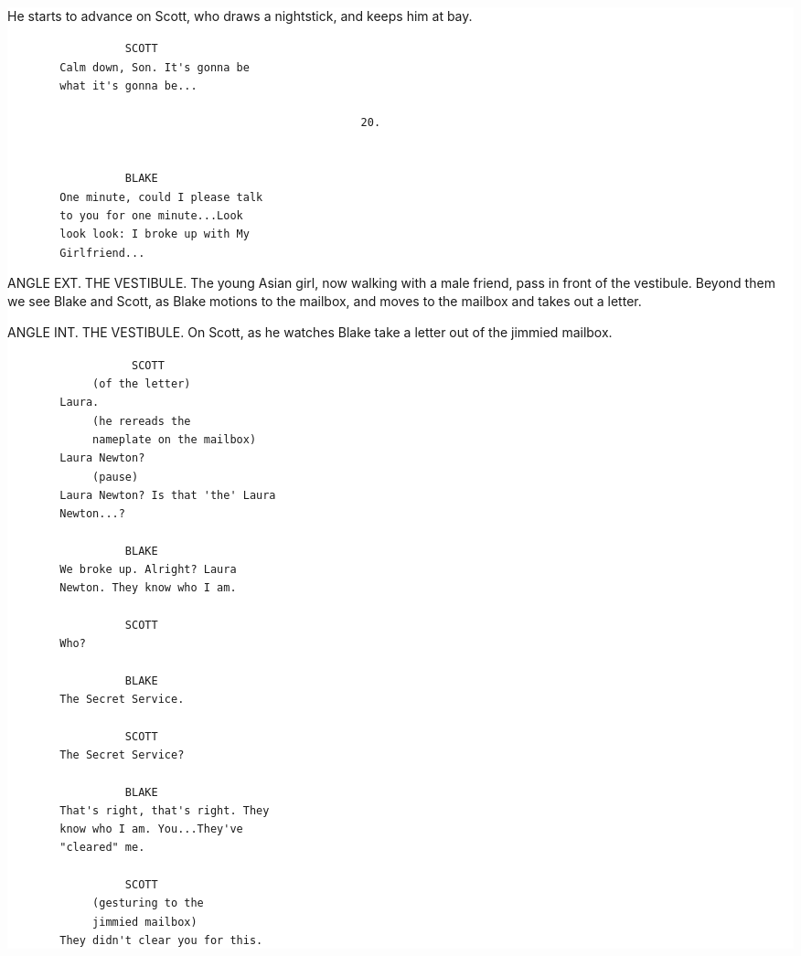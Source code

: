 He starts to advance on Scott, who draws a nightstick, and
keeps him at bay.

                      SCOTT
            Calm down, Son. It's gonna be
            what it's gonna be...

                                                          20.


                      BLAKE
            One minute, could I please talk
            to you for one minute...Look
            look look: I broke up with My
            Girlfriend...

ANGLE EXT. THE VESTIBULE. The young Asian girl, now walking
with a male friend, pass in front of the vestibule. Beyond
them we see Blake and Scott, as Blake motions to the mailbox,
and moves to the mailbox and takes out a letter.

ANGLE INT. THE VESTIBULE. On Scott, as he watches Blake take
a letter out of the jimmied mailbox.

                       SCOTT
                 (of the letter)
            Laura.
                 (he rereads the
                 nameplate on the mailbox)
            Laura Newton?
                 (pause)
            Laura Newton? Is that 'the' Laura
            Newton...?

                      BLAKE
            We broke up. Alright? Laura
            Newton. They know who I am.

                      SCOTT
            Who?

                      BLAKE
            The Secret Service.

                      SCOTT
            The Secret Service?

                      BLAKE
            That's right, that's right. They
            know who I am. You...They've
            "cleared" me.

                      SCOTT
                 (gesturing to the
                 jimmied mailbox)
            They didn't clear you for this.
